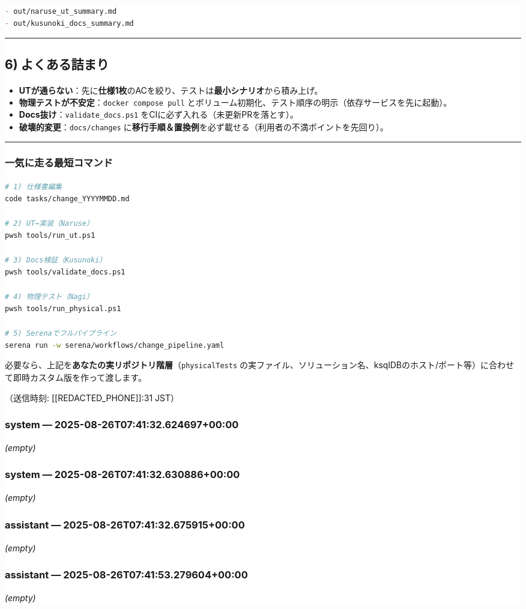 ```markdown
- out/naruse_ut_summary.md
- out/kusunoki_docs_summary.md
```

---

## 6) よくある詰まり
- **UTが通らない**：先に**仕様1枚**のACを絞り、テストは**最小シナリオ**から積み上げ。  
- **物理テストが不安定**：`docker compose pull` とボリューム初期化、テスト順序の明示（依存サービスを先に起動）。  
- **Docs抜け**：`validate_docs.ps1` をCIに必ず入れる（未更新PRを落とす）。  
- **破壊的変更**：`docs/changes` に**移行手順＆置換例**を必ず載せる（利用者の不満ポイントを先回り）。

---

### 一気に走る最短コマンド
```bash
# 1) 仕様書編集
code tasks/change_YYYYMMDD.md

# 2) UT→実装（Naruse）
pwsh tools/run_ut.ps1

# 3) Docs検証（Kusunoki）
pwsh tools/validate_docs.ps1

# 4) 物理テスト（Nagi）
pwsh tools/run_physical.ps1

# 5) Serenaでフルパイプライン
serena run -w serena/workflows/change_pipeline.yaml
```

必要なら、上記を**あなたの実リポジトリ階層**（`physicalTests` の実ファイル、ソリューション名、ksqlDBのホスト/ポート等）に合わせて即時カスタム版を作って渡します。  

（送信時刻: [[REDACTED_PHONE]]:31 JST）

### system — 2025-08-26T07:41:32.624697+00:00

_(empty)_

### system — 2025-08-26T07:41:32.630886+00:00

_(empty)_

### assistant — 2025-08-26T07:41:32.675915+00:00

_(empty)_

### assistant — 2025-08-26T07:41:53.279604+00:00

_(empty)_
